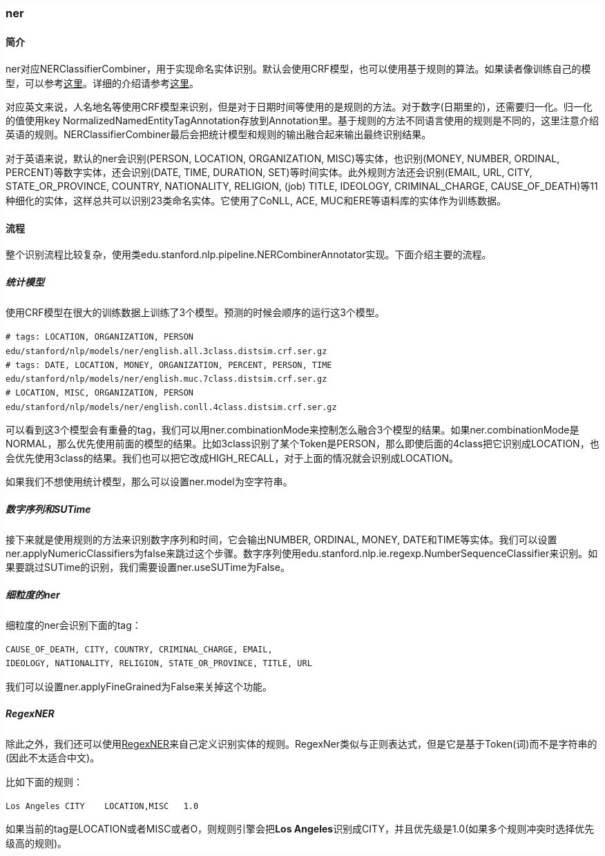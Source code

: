 ### ner
#### 简介
ner对应NERClassifierCombiner，用于实现命名实体识别。默认会使用CRF模型，也可以使用基于规则的算法。如果读者像训练自己的模型，可以参考[这里](https://nlp.stanford.edu/software/crf-faq.html#a)。详细的介绍请参考[这里](https://stanfordnlp.github.io/CoreNLP/ner.html)。

对应英文来说，人名地名等使用CRF模型来识别，但是对于日期时间等使用的是规则的方法。对于数字(日期里的)，还需要归一化。归一化的值使用key NormalizedNamedEntityTagAnnotation存放到Annotation里。基于规则的方法不同语言使用的规则是不同的，这里注意介绍英语的规则。NERClassifierCombiner最后会把统计模型和规则的输出融合起来输出最终识别结果。

对于英语来说，默认的ner会识别(PERSON, LOCATION, ORGANIZATION, MISC)等实体，也识别(MONEY, NUMBER, ORDINAL, PERCENT)等数字实体，还会识别(DATE, TIME, DURATION, SET)等时间实体。此外规则方法还会识别(EMAIL, URL, CITY, STATE_OR_PROVINCE, COUNTRY, NATIONALITY, RELIGION, (job) TITLE, IDEOLOGY, CRIMINAL_CHARGE, CAUSE_OF_DEATH)等11种细化的实体，这样总共可以识别23类命名实体。它使用了CoNLL, ACE, MUC和ERE等语料库的实体作为训练数据。

#### 流程
整个识别流程比较复杂，使用类edu.stanford.nlp.pipeline.NERCombinerAnnotator实现。下面介绍主要的流程。
##### 统计模型
使用CRF模型在很大的训练数据上训练了3个模型。预测的时候会顺序的运行这3个模型。
```
# tags: LOCATION, ORGANIZATION, PERSON
edu/stanford/nlp/models/ner/english.all.3class.distsim.crf.ser.gz
# tags: DATE, LOCATION, MONEY, ORGANIZATION, PERCENT, PERSON, TIME
edu/stanford/nlp/models/ner/english.muc.7class.distsim.crf.ser.gz
# LOCATION, MISC, ORGANIZATION, PERSON
edu/stanford/nlp/models/ner/english.conll.4class.distsim.crf.ser.gz
```
可以看到这3个模型会有重叠的tag，我们可以用ner.combinationMode来控制怎么融合3个模型的结果。如果ner.combinationMode是NORMAL，那么优先使用前面的模型的结果。比如3class识别了某个Token是PERSON，那么即使后面的4class把它识别成LOCATION，也会优先使用3class的结果。我们也可以把它改成HIGH_RECALL，对于上面的情况就会识别成LOCATION。

如果我们不想使用统计模型，那么可以设置ner.model为空字符串。

##### 数字序列和SUTime
接下来就是使用规则的方法来识别数字序列和时间，它会输出NUMBER, ORDINAL, MONEY, DATE和TIME等实体。我们可以设置ner.applyNumericClassifiers为false来跳过这个步骤。数字序列使用edu.stanford.nlp.ie.regexp.NumberSequenceClassifier来识别。如果要跳过SUTime的识别，我们需要设置ner.useSUTime为False。

##### 细粒度的ner

细粒度的ner会识别下面的tag：
```
CAUSE_OF_DEATH, CITY, COUNTRY, CRIMINAL_CHARGE, EMAIL, 
IDEOLOGY, NATIONALITY, RELIGION, STATE_OR_PROVINCE, TITLE, URL
```
我们可以设置ner.applyFineGrained为False来关掉这个功能。


##### RegexNER

除此之外，我们还可以使用[RegexNER](https://nlp.stanford.edu/software/regexner.html)来自己定义识别实体的规则。RegexNer类似与正则表达式，但是它是基于Token(词)而不是字符串的(因此不太适合中文)。

比如下面的规则：
```
Los Angeles	CITY	LOCATION,MISC	1.0
```
如果当前的tag是LOCATION或者MISC或者O，则规则引擎会把**Los Angeles**识别成CITY，并且优先级是1.0(如果多个规则冲突时选择优先级高的规则)。
